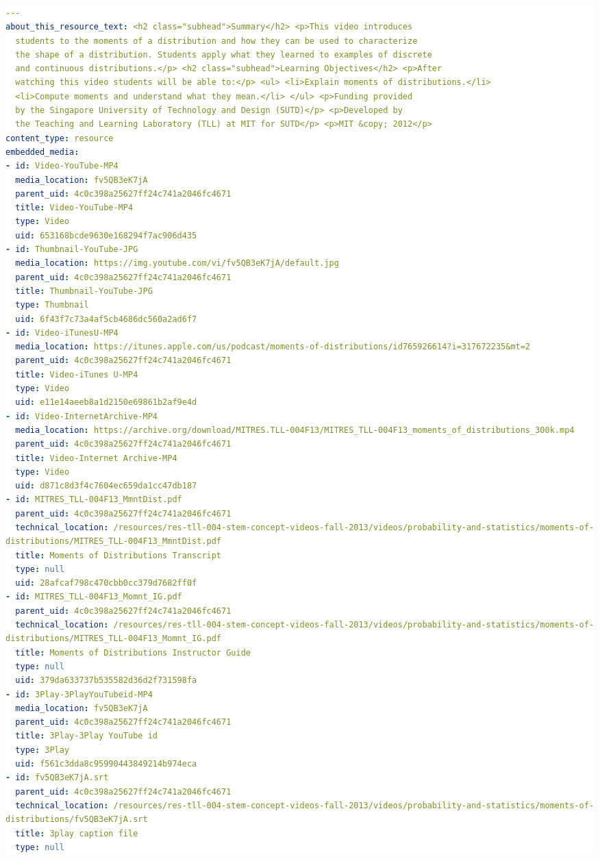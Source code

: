 ```yaml
---
about_this_resource_text: <h2 class="subhead">Summary</h2> <p>This video introduces
  students to the moments of a distribution and how they can be used to characterize
  the shape of a distribution. Students apply what they learned to examples of discrete
  and continuous distributions.</p> <h2 class="subhead">Learning Objectives</h2> <p>After
  watching this video students will be able to:</p> <ul> <li>Explain moments of distributions.</li>
  <li>Compute moments and understand what they mean.</li> </ul> <p>Funding provided
  by the Singapore University of Technology and Design (SUTD)</p> <p>Developed by
  the Teaching and Learning Laboratory (TLL) at MIT for SUTD</p> <p>MIT &copy; 2012</p>
content_type: resource
embedded_media:
- id: Video-YouTube-MP4
  media_location: fv5QB3eK7jA
  parent_uid: 4c0c398a25627ff24c741a2046fc4671
  title: Video-YouTube-MP4
  type: Video
  uid: 653168bcde9630e168294f7ac906d435
- id: Thumbnail-YouTube-JPG
  media_location: https://img.youtube.com/vi/fv5QB3eK7jA/default.jpg
  parent_uid: 4c0c398a25627ff24c741a2046fc4671
  title: Thumbnail-YouTube-JPG
  type: Thumbnail
  uid: 6f43f7c73a4af5cb4686dc560a2ad6f7
- id: Video-iTunesU-MP4
  media_location: https://itunes.apple.com/us/podcast/moments-of-distributions/id765926614?i=317672235&mt=2
  parent_uid: 4c0c398a25627ff24c741a2046fc4671
  title: Video-iTunes U-MP4
  type: Video
  uid: e11e14aeeb8a1d2150e69861b2af9e4d
- id: Video-InternetArchive-MP4
  media_location: https://archive.org/download/MITRES.TLL-004F13/MITRES_TLL-004F13_moments_of_distributions_300k.mp4
  parent_uid: 4c0c398a25627ff24c741a2046fc4671
  title: Video-Internet Archive-MP4
  type: Video
  uid: d871c8d3f4c7604ec659da1cc47db187
- id: MITRES_TLL-004F13_MmntDist.pdf
  parent_uid: 4c0c398a25627ff24c741a2046fc4671
  technical_location: /resources/res-tll-004-stem-concept-videos-fall-2013/videos/probability-and-statistics/moments-of-distributions/MITRES_TLL-004F13_MmntDist.pdf
  title: Moments of Distributions Transcript
  type: null
  uid: 28afcaf798c470cbb0cc379d7682ff0f
- id: MITRES_TLL-004F13_Momnt_IG.pdf
  parent_uid: 4c0c398a25627ff24c741a2046fc4671
  technical_location: /resources/res-tll-004-stem-concept-videos-fall-2013/videos/probability-and-statistics/moments-of-distributions/MITRES_TLL-004F13_Momnt_IG.pdf
  title: Moments of Distributions Instructor Guide
  type: null
  uid: 379da633737b535582d36d2f731598fa
- id: 3Play-3PlayYouTubeid-MP4
  media_location: fv5QB3eK7jA
  parent_uid: 4c0c398a25627ff24c741a2046fc4671
  title: 3Play-3Play YouTube id
  type: 3Play
  uid: f561c3dda8c95990443849214b974eca
- id: fv5QB3eK7jA.srt
  parent_uid: 4c0c398a25627ff24c741a2046fc4671
  technical_location: /resources/res-tll-004-stem-concept-videos-fall-2013/videos/probability-and-statistics/moments-of-distributions/fv5QB3eK7jA.srt
  title: 3play caption file
  type: null
```